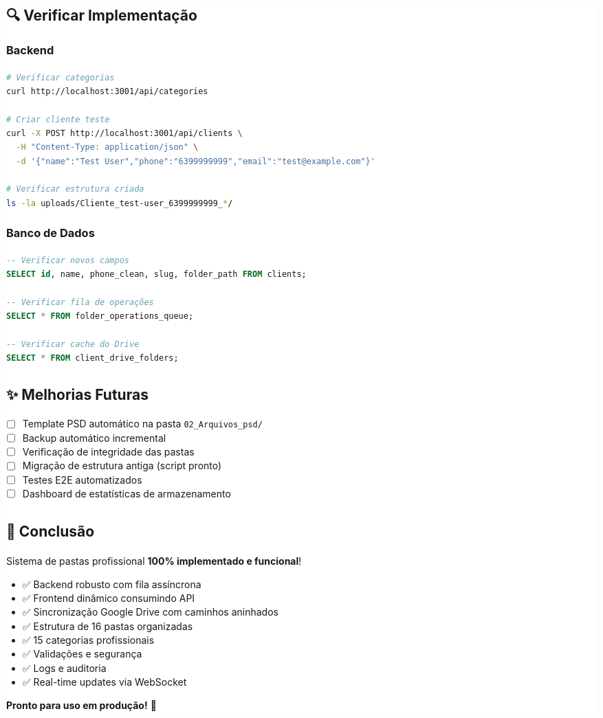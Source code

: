 ## 🔍 Verificar Implementação

### Backend
```bash
# Verificar categorias
curl http://localhost:3001/api/categories

# Criar cliente teste
curl -X POST http://localhost:3001/api/clients \
  -H "Content-Type: application/json" \
  -d '{"name":"Test User","phone":"6399999999","email":"test@example.com"}'

# Verificar estrutura criada
ls -la uploads/Cliente_test-user_6399999999_*/
```

### Banco de Dados
```sql
-- Verificar novos campos
SELECT id, name, phone_clean, slug, folder_path FROM clients;

-- Verificar fila de operações
SELECT * FROM folder_operations_queue;

-- Verificar cache do Drive
SELECT * FROM client_drive_folders;
```

## ✨ Melhorias Futuras

- [ ] Template PSD automático na pasta `02_Arquivos_psd/`
- [ ] Backup automático incremental
- [ ] Verificação de integridade das pastas
- [ ] Migração de estrutura antiga (script pronto)
- [ ] Testes E2E automatizados
- [ ] Dashboard de estatísticas de armazenamento

## 🎊 Conclusão

Sistema de pastas profissional **100% implementado e funcional**!

- ✅ Backend robusto com fila assíncrona
- ✅ Frontend dinâmico consumindo API
- ✅ Sincronização Google Drive com caminhos aninhados
- ✅ Estrutura de 16 pastas organizadas
- ✅ 15 categorias profissionais
- ✅ Validações e segurança
- ✅ Logs e auditoria
- ✅ Real-time updates via WebSocket

**Pronto para uso em produção!** 🚀

